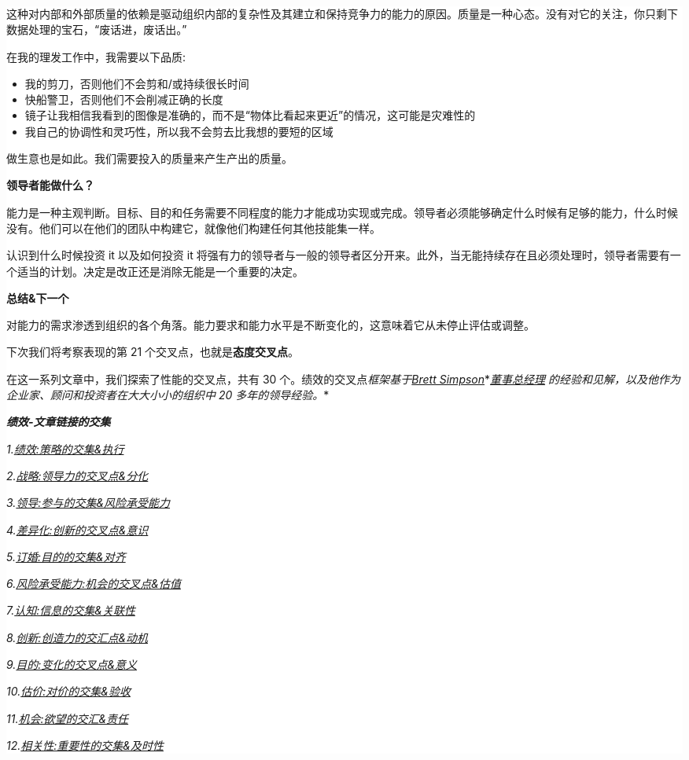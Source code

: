 这种对内部和外部质量的依赖是驱动组织内部的复杂性及其建立和保持竞争力的能力的原因。质量是一种心态。没有对它的关注，你只剩下数据处理的宝石，“废话进，废话出。”

在我的理发工作中，我需要以下品质:

*   我的剪刀，否则他们不会剪和/或持续很长时间
*   快船警卫，否则他们不会削减正确的长度
*   镜子让我相信我看到的图像是准确的，而不是“物体比看起来更近”的情况，这可能是灾难性的
*   我自己的协调性和灵巧性，所以我不会剪去比我想的要短的区域

做生意也是如此。我们需要投入的质量来产生产出的质量。

**领导者能做什么？**

能力是一种主观判断。目标、目的和任务需要不同程度的能力才能成功实现或完成。领导者必须能够确定什么时候有足够的能力，什么时候没有。他们可以在他们的团队中构建它，就像他们构建任何其他技能集一样。

认识到什么时候投资 it 以及如何投资 it 将强有力的领导者与一般的领导者区分开来。此外，当无能持续存在且必须处理时，领导者需要有一个适当的计划。决定是改正还是消除无能是一个重要的决定。

**总结&下一个**

对能力的需求渗透到组织的各个角落。能力要求和能力水平是不断变化的，这意味着它从未停止评估或调整。

下次我们将考察表现的第 21 个交叉点，也就是**态度交叉点**。

在这一系列文章中，我们探索了性能的交叉点，共有 30 个。绩效的交叉点*框架基于*[*Brett Simpson*](https://www.linkedin.com/in/brettjsimpson/)*[*董事总经理*](https://www.linkedin.com/company/elevatesimply/) *的经验和见解，以及他作为企业家、顾问和投资者在大大小小的组织中 20 多年的领导经验。**

***绩效-文章链接的交集***

*1.[绩效:策略的交集&执行](/the-innovation/1-performance-the-intersection-of-strategy-execution-2bf06329f8d4)*

*2.[战略:领导力的交叉点&分化](/the-innovation/2-strategy-the-intersection-of-leadership-differentiation-a568b17731ab)*

*3.[领导:参与的交集&风险承受能力](/the-innovation/3-leadership-the-intersection-of-engagement-risk-tolerance-f8c887e6c1d3)*

*4.[差异化:创新的交叉点&意识](/@brettjsimpson/4-differentiation-the-intersection-of-innovation-awareness-a21d053ecf12)*

*5.[订婚:目的的交集&对齐](/@brettjsimpson/5-engagement-the-intersection-of-purpose-alignment-953747437c26)*

*6.[风险承受能力:机会的交叉点&估值](/@brettjsimpson/6-risk-tolerance-the-intersection-of-opportunity-valuation-29cf4d9a0ac)*

*7.[认知:信息的交集&关联性](/@brettjsimpson/7-awareness-the-intersection-of-information-relevance-f0fd5322bcb7)*

*8.[创新:创造力的交汇点&动机](/@brettjsimpson/8-innovation-the-intersection-of-creativity-motivation-7c1a12e0d5e2)*

*9.[目的:变化的交叉点&意义](/@brettjsimpson/9-purpose-the-intersection-of-change-meaningfulness-9f12b0153e1)*

*10.[估价:对价的交集&验收](/@brettjsimpson/valuation-the-intersection-of-consideration-acceptance-eebe7b15e763)*

*11.[机会:欲望的交汇&责任](/the-innovation/opportunity-the-intersection-of-desire-accountability-7e81adb1e195)*

*12.[相关性:重要性的交集&及时性](/@brettjsimpson/relevance-the-intersection-of-importance-timeliness-56cc748eb066)*
